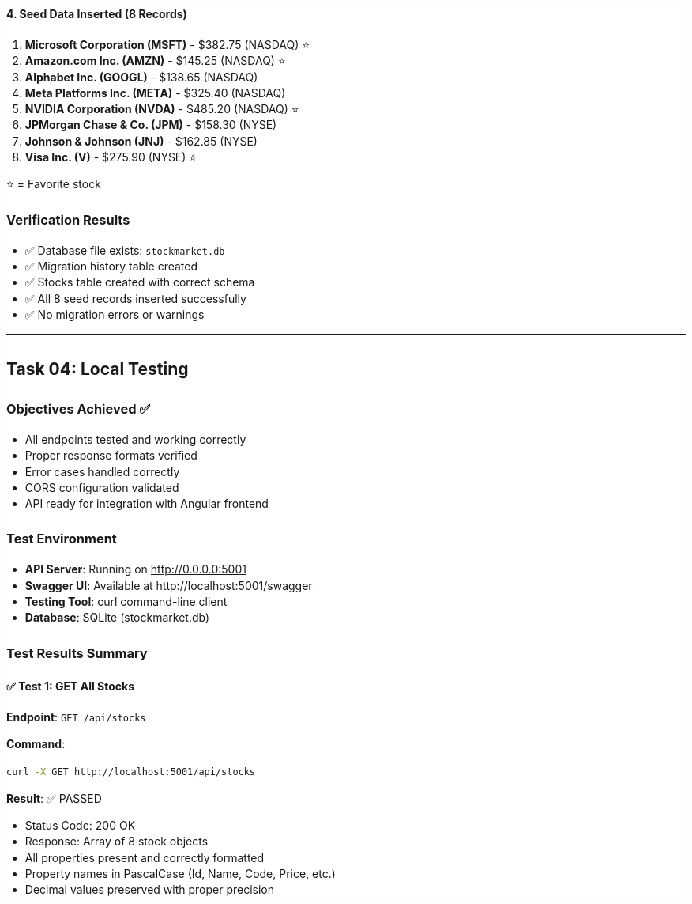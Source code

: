 #### 4. Seed Data Inserted (8 Records)
1. **Microsoft Corporation (MSFT)** - $382.75 (NASDAQ) ⭐
2. **Amazon.com Inc. (AMZN)** - $145.25 (NASDAQ) ⭐
3. **Alphabet Inc. (GOOGL)** - $138.65 (NASDAQ)
4. **Meta Platforms Inc. (META)** - $325.40 (NASDAQ)
5. **NVIDIA Corporation (NVDA)** - $485.20 (NASDAQ) ⭐
6. **JPMorgan Chase & Co. (JPM)** - $158.30 (NYSE)
7. **Johnson & Johnson (JNJ)** - $162.85 (NYSE)
8. **Visa Inc. (V)** - $275.90 (NYSE) ⭐

⭐ = Favorite stock

### Verification Results
- ✅ Database file exists: `stockmarket.db`
- ✅ Migration history table created
- ✅ Stocks table created with correct schema
- ✅ All 8 seed records inserted successfully
- ✅ No migration errors or warnings

---

## Task 04: Local Testing

### Objectives Achieved ✅
- All endpoints tested and working correctly
- Proper response formats verified
- Error cases handled correctly
- CORS configuration validated
- API ready for integration with Angular frontend

### Test Environment
- **API Server**: Running on http://0.0.0.0:5001
- **Swagger UI**: Available at http://localhost:5001/swagger
- **Testing Tool**: curl command-line client
- **Database**: SQLite (stockmarket.db)

### Test Results Summary

#### ✅ Test 1: GET All Stocks
**Endpoint**: `GET /api/stocks`

**Command**:
```bash
curl -X GET http://localhost:5001/api/stocks
```

**Result**: ✅ PASSED
- Status Code: 200 OK
- Response: Array of 8 stock objects
- All properties present and correctly formatted
- Property names in PascalCase (Id, Name, Code, Price, etc.)
- Decimal values preserved with proper precision

